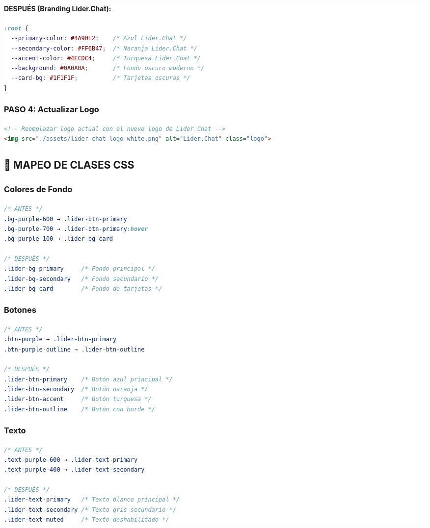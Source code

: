#### DESPUÉS (Branding Lider.Chat):
```css
:root {
  --primary-color: #4A90E2;    /* Azul Lider.Chat */
  --secondary-color: #FF6B47;  /* Naranja Lider.Chat */
  --accent-color: #4ECDC4;     /* Turquesa Lider.Chat */
  --background: #0A0A0A;       /* Fondo oscuro moderno */
  --card-bg: #1F1F1F;          /* Tarjetas oscuras */
}
```

### PASO 4: Actualizar Logo
```html
<!-- Reemplazar logo actual con el nuevo logo de Lider.Chat -->
<img src="./assets/lider-chat-logo-white.png" alt="Lider.Chat" class="logo">
```

## 🎯 MAPEO DE CLASES CSS

### Colores de Fondo
```css
/* ANTES */
.bg-purple-600 → .lider-btn-primary
.bg-purple-700 → .lider-btn-primary:hover
.bg-purple-100 → .lider-bg-card

/* DESPUÉS */
.lider-bg-primary     /* Fondo principal */
.lider-bg-secondary   /* Fondo secundario */
.lider-bg-card        /* Fondo de tarjetas */
```

### Botones
```css
/* ANTES */
.btn-purple → .lider-btn-primary
.btn-purple-outline → .lider-btn-outline

/* DESPUÉS */
.lider-btn-primary    /* Botón azul principal */
.lider-btn-secondary  /* Botón naranja */
.lider-btn-accent     /* Botón turquesa */
.lider-btn-outline    /* Botón con borde */
```

### Texto
```css
/* ANTES */
.text-purple-600 → .lider-text-primary
.text-purple-400 → .lider-text-secondary

/* DESPUÉS */
.lider-text-primary   /* Texto blanco principal */
.lider-text-secondary /* Texto gris secundario */
.lider-text-muted     /* Texto deshabilitado */
```
